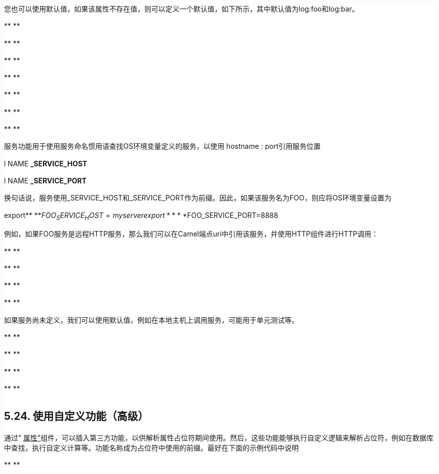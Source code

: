 您也可以使用默认值，如果该属性不存在值，则可以定义一个默认值，如下所示，其中默认值为log:foo和log:bar。

**  **<camelContext xmlns="http://camel.apache.org/schema/blueprint">

**    **<route>

**      **<from uri="direct:start"/>

**      **<to uri="{`{env:SOMENAME:log:foo}`}"/>

**      **<to uri="{`{sys:MyJvmPropertyName:log:bar}`}"/>

**    **</route>

**  **</camelContext>

服务功能用于使用服务命名惯用语查找OS环境变量定义的服务，以使用 hostname : port引用服务位置

l NAME **_SERVICE_HOST**

l NAME **_SERVICE_PORT**

换句话说，服务使用_SERVICE_HOST和_SERVICE_PORT作为前缀。因此，如果该服务名为FOO，则应将OS环境变量设置为

export** **$FOO_SERVICE_HOST=myserverexport** **$FOO_SERVICE_PORT=8888

例如，如果FOO服务是远程HTTP服务，那么我们可以在Camel端点uri中引用该服务，并使用HTTP组件进行HTTP调用：

<camelContext xmlns="http://camel.apache.org/schema/blueprint">

**  **<route>

**    **<from uri="direct:start"/>

**    **<to uri="http://{`{service:FOO}`}/myapp"/>

**  **</route>

</camelContext>

如果服务尚未定义，我们可以使用默认值，例如在本地主机上调用服务，可能用于单元测试等。

<camelContext xmlns="http://camel.apache.org/schema/blueprint">

**  **<route>

**    **<from uri="direct:start"/>

**    **<to uri="http://{`{service:FOO:localhost:8080}`}/myapp"/>

**  **</route>

</camelContext>

## 5.24. **使用自定义功能（高级）**

通过" [属性"](https://camel.apache.org/manual/latest/properties-component.html)组件，可以插入第三方功能，以供解析属性占位符期间使用。然后，这些功能能够执行自定义逻辑来解析占位符，例如在数据库中查找，执行自定义计算等。功能名称成为占位符中使用的前缀。最好在下面的示例代码中说明

<bean id="beerFunction" class="MyBeerFunction"/>

<camelContext xmlns="http://camel.apache.org/schema/blueprint">

**  **<propertyPlaceholder id="properties">
